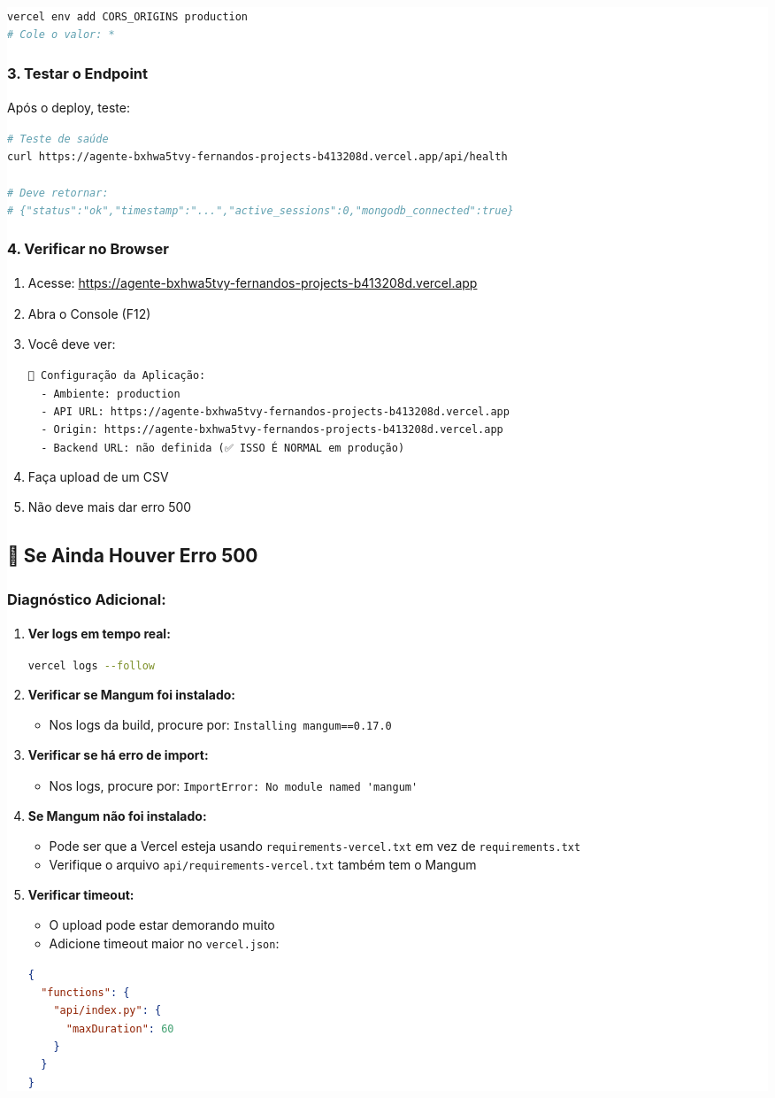```bash
vercel env add CORS_ORIGINS production
# Cole o valor: *
```

### 3. Testar o Endpoint

Após o deploy, teste:

```bash
# Teste de saúde
curl https://agente-bxhwa5tvy-fernandos-projects-b413208d.vercel.app/api/health

# Deve retornar:
# {"status":"ok","timestamp":"...","active_sessions":0,"mongodb_connected":true}
```

### 4. Verificar no Browser

1. Acesse: https://agente-bxhwa5tvy-fernandos-projects-b413208d.vercel.app
2. Abra o Console (F12)
3. Você deve ver:
   ```
   🔧 Configuração da Aplicação:
     - Ambiente: production
     - API URL: https://agente-bxhwa5tvy-fernandos-projects-b413208d.vercel.app
     - Origin: https://agente-bxhwa5tvy-fernandos-projects-b413208d.vercel.app
     - Backend URL: não definida (✅ ISSO É NORMAL em produção)
   ```

4. Faça upload de um CSV
5. Não deve mais dar erro 500

## 🔧 Se Ainda Houver Erro 500

### Diagnóstico Adicional:

1. **Ver logs em tempo real:**
   ```bash
   vercel logs --follow
   ```

2. **Verificar se Mangum foi instalado:**
   - Nos logs da build, procure por: `Installing mangum==0.17.0`

3. **Verificar se há erro de import:**
   - Nos logs, procure por: `ImportError: No module named 'mangum'`

4. **Se Mangum não foi instalado:**
   - Pode ser que a Vercel esteja usando `requirements-vercel.txt` em vez de `requirements.txt`
   - Verifique o arquivo `api/requirements-vercel.txt` também tem o Mangum

5. **Verificar timeout:**
   - O upload pode estar demorando muito
   - Adicione timeout maior no `vercel.json`:
   ```json
   {
     "functions": {
       "api/index.py": {
         "maxDuration": 60
       }
     }
   }
   ```
